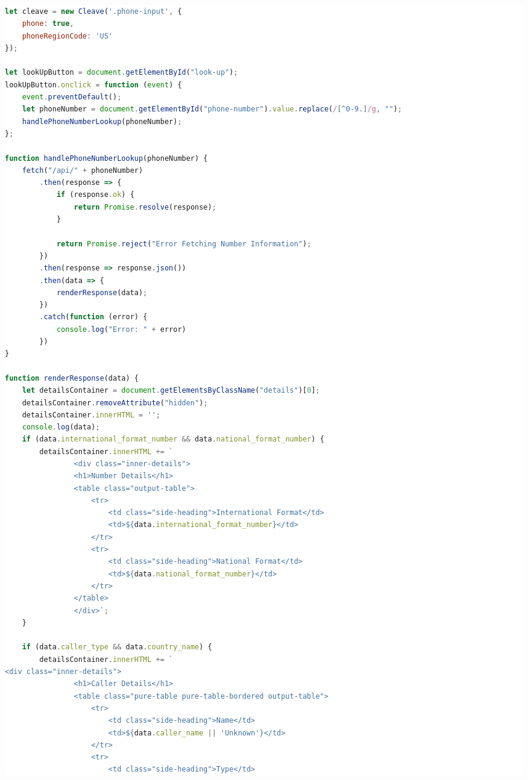 ```js
let cleave = new Cleave('.phone-input', {
    phone: true,
    phoneRegionCode: 'US'
});

let lookUpButton = document.getElementById("look-up");
lookUpButton.onclick = function (event) {
    event.preventDefault();
    let phoneNumber = document.getElementById("phone-number").value.replace(/[^0-9.]/g, "");
    handlePhoneNumberLookup(phoneNumber);
};

function handlePhoneNumberLookup(phoneNumber) {
    fetch("/api/" + phoneNumber)
        .then(response => {
            if (response.ok) {
                return Promise.resolve(response);
            }

            return Promise.reject("Error Fetching Number Information");
        })
        .then(response => response.json())
        .then(data => {
            renderResponse(data);
        })
        .catch(function (error) {
            console.log("Error: " + error)
        })
}

function renderResponse(data) {
    let detailsContainer = document.getElementsByClassName("details")[0];
    detailsContainer.removeAttribute("hidden");
    detailsContainer.innerHTML = '';
    console.log(data);
    if (data.international_format_number && data.national_format_number) {
        detailsContainer.innerHTML += `
                <div class="inner-details">
                <h1>Number Details</h1>
                <table class="output-table">
                    <tr>
                        <td class="side-heading">International Format</td>
                        <td>${data.international_format_number}</td>
                    </tr>
                    <tr>
                        <td class="side-heading">National Format</td>
                        <td>${data.national_format_number}</td>
                    </tr>
                </table>
                </div>`;
    }

    if (data.caller_type && data.country_name) {
        detailsContainer.innerHTML += `
<div class="inner-details">
                <h1>Caller Details</h1>
                <table class="pure-table pure-table-bordered output-table">
                    <tr>
                        <td class="side-heading">Name</td>
                        <td>${data.caller_name || 'Unknown'}</td>
                    </tr>
                    <tr>
                        <td class="side-heading">Type</td>
```